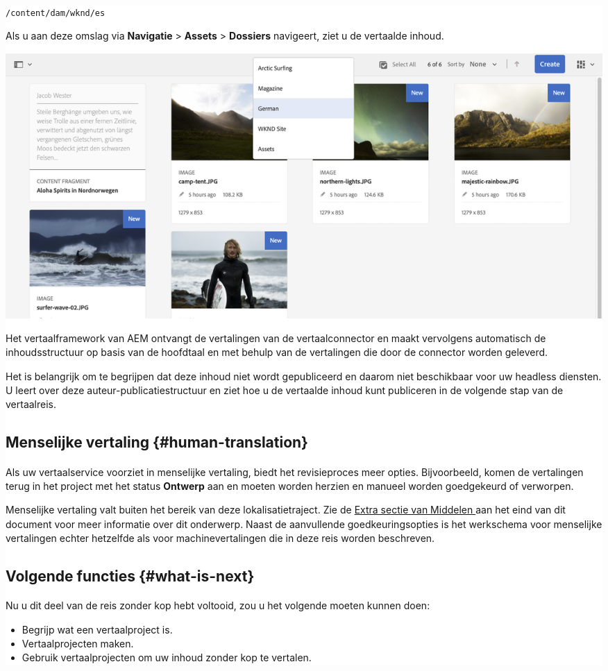 ```text
/content/dam/wknd/es
```

Als u aan deze omslag via **Navigatie** > **Assets** > **Dossiers** navigeert, ziet u de vertaalde inhoud.

![ Vertaalde structuur van de inhoudsomslag ](assets/translated-file-content.png)

Het vertaalframework van AEM ontvangt de vertalingen van de vertaalconnector en maakt vervolgens automatisch de inhoudsstructuur op basis van de hoofdtaal en met behulp van de vertalingen die door de connector worden geleverd.

Het is belangrijk om te begrijpen dat deze inhoud niet wordt gepubliceerd en daarom niet beschikbaar voor uw headless diensten. U leert over deze auteur-publicatiestructuur en ziet hoe u de vertaalde inhoud kunt publiceren in de volgende stap van de vertaalreis.

## Menselijke vertaling {#human-translation}

Als uw vertaalservice voorziet in menselijke vertaling, biedt het revisieproces meer opties. Bijvoorbeeld, komen de vertalingen terug in het project met het status **Ontwerp** aan en moeten worden herzien en manueel worden goedgekeurd of verworpen.

Menselijke vertaling valt buiten het bereik van deze lokalisatietraject. Zie de [ Extra sectie van Middelen ](#additional-resources) aan het eind van dit document voor meer informatie over dit onderwerp. Naast de aanvullende goedkeuringsopties is het werkschema voor menselijke vertalingen echter hetzelfde als voor machinevertalingen die in deze reis worden beschreven.

## Volgende functies {#what-is-next}

Nu u dit deel van de reis zonder kop hebt voltooid, zou u het volgende moeten kunnen doen:

* Begrijp wat een vertaalproject is.
* Vertaalprojecten maken.
* Gebruik vertaalprojecten om uw inhoud zonder kop te vertalen.
